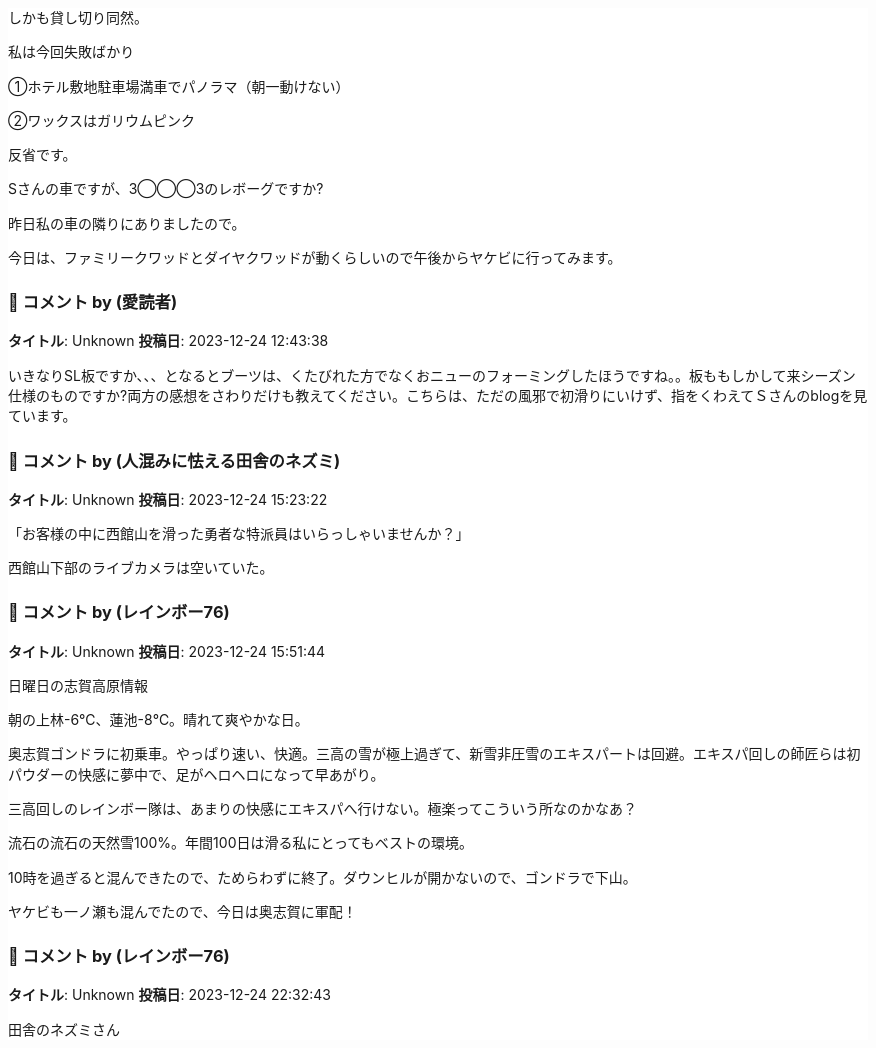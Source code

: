 しかも貸し切り同然。



私は今回失敗ばかり

①ホテル敷地駐車場満車でパノラマ（朝一動けない）　

②ワックスはガリウムピンク

反省です。



Sさんの車ですが、3◯◯◯3のレボーグですか?

昨日私の車の隣りにありましたので。



今日は、ファミリークワッドとダイヤクワッドが動くらしいので午後からヤケビに行ってみます。

### 💬 コメント by (愛読者)
**タイトル**: Unknown
**投稿日**: 2023-12-24 12:43:38

いきなりSL板ですか、、、となるとブーツは、くたびれた方でなくおニューのフォーミングしたほうですね。。板ももしかして来シーズン仕様のものですか?両方の感想をさわりだけも教えてください。こちらは、ただの風邪で初滑りにいけず、指をくわえてＳさんのblogを見ています。

### 💬 コメント by (人混みに怯える田舎のネズミ)
**タイトル**: Unknown
**投稿日**: 2023-12-24 15:23:22

「お客様の中に西館山を滑った勇者な特派員はいらっしゃいませんか？」

西館山下部のライブカメラは空いていた。

### 💬 コメント by (レインボー76)
**タイトル**: Unknown
**投稿日**: 2023-12-24 15:51:44

日曜日の志賀高原情報

朝の上林-6℃、蓮池-8℃。晴れて爽やかな日。

奥志賀ゴンドラに初乗車。やっぱり速い、快適。三高の雪が極上過ぎて、新雪非圧雪のエキスパートは回避。エキスパ回しの師匠らは初パウダーの快感に夢中で、足がヘロヘロになって早あがり。

三高回しのレインボー隊は、あまりの快感にエキスパへ行けない。極楽ってこういう所なのかなあ？

流石の流石の天然雪100%。年間100日は滑る私にとってもベストの環境。

10時を過ぎると混んできたので、ためらわずに終了。ダウンヒルが開かないので、ゴンドラで下山。

ヤケビも一ノ瀬も混んでたので、今日は奥志賀に軍配！

### 💬 コメント by (レインボー76)
**タイトル**: Unknown
**投稿日**: 2023-12-24 22:32:43

田舎のネズミさん
